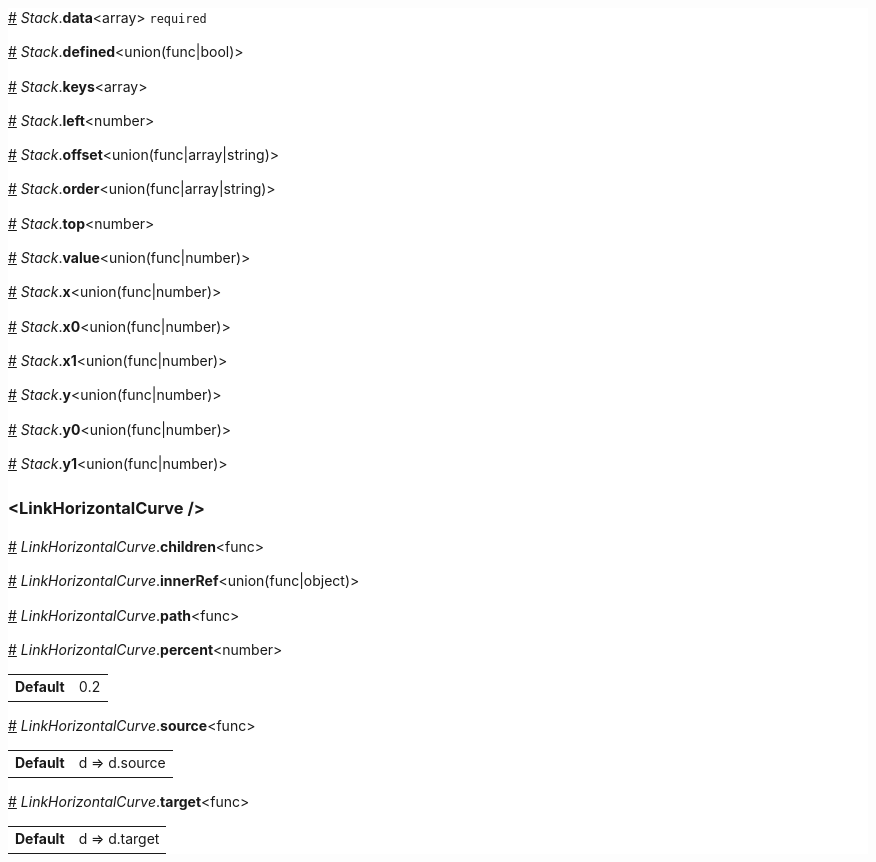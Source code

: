 <a id="#Stack__data" name="Stack__data" href="#Stack__data">#</a> *Stack*.**data**&lt;array&gt; `required` 

<a id="#Stack__defined" name="Stack__defined" href="#Stack__defined">#</a> *Stack*.**defined**&lt;union(func|bool)&gt;  

<a id="#Stack__keys" name="Stack__keys" href="#Stack__keys">#</a> *Stack*.**keys**&lt;array&gt;  

<a id="#Stack__left" name="Stack__left" href="#Stack__left">#</a> *Stack*.**left**&lt;number&gt;  

<a id="#Stack__offset" name="Stack__offset" href="#Stack__offset">#</a> *Stack*.**offset**&lt;union(func|array|string)&gt;  

<a id="#Stack__order" name="Stack__order" href="#Stack__order">#</a> *Stack*.**order**&lt;union(func|array|string)&gt;  

<a id="#Stack__top" name="Stack__top" href="#Stack__top">#</a> *Stack*.**top**&lt;number&gt;  

<a id="#Stack__value" name="Stack__value" href="#Stack__value">#</a> *Stack*.**value**&lt;union(func|number)&gt;  

<a id="#Stack__x" name="Stack__x" href="#Stack__x">#</a> *Stack*.**x**&lt;union(func|number)&gt;  

<a id="#Stack__x0" name="Stack__x0" href="#Stack__x0">#</a> *Stack*.**x0**&lt;union(func|number)&gt;  

<a id="#Stack__x1" name="Stack__x1" href="#Stack__x1">#</a> *Stack*.**x1**&lt;union(func|number)&gt;  

<a id="#Stack__y" name="Stack__y" href="#Stack__y">#</a> *Stack*.**y**&lt;union(func|number)&gt;  

<a id="#Stack__y0" name="Stack__y0" href="#Stack__y0">#</a> *Stack*.**y0**&lt;union(func|number)&gt;  

<a id="#Stack__y1" name="Stack__y1" href="#Stack__y1">#</a> *Stack*.**y1**&lt;union(func|number)&gt;  

<h3 id="linkhorizontalcurve-">&lt;LinkHorizontalCurve /&gt;</h3>



<a id="#LinkHorizontalCurve__children" name="LinkHorizontalCurve__children" href="#LinkHorizontalCurve__children">#</a> *LinkHorizontalCurve*.**children**&lt;func&gt;  

<a id="#LinkHorizontalCurve__innerRef" name="LinkHorizontalCurve__innerRef" href="#LinkHorizontalCurve__innerRef">#</a> *LinkHorizontalCurve*.**innerRef**&lt;union(func|object)&gt;  

<a id="#LinkHorizontalCurve__path" name="LinkHorizontalCurve__path" href="#LinkHorizontalCurve__path">#</a> *LinkHorizontalCurve*.**path**&lt;func&gt;  

<a id="#LinkHorizontalCurve__percent" name="LinkHorizontalCurve__percent" href="#LinkHorizontalCurve__percent">#</a> *LinkHorizontalCurve*.**percent**&lt;number&gt;  <table><tr><td><strong>Default</strong></td><td>0.2</td></td></table>

<a id="#LinkHorizontalCurve__source" name="LinkHorizontalCurve__source" href="#LinkHorizontalCurve__source">#</a> *LinkHorizontalCurve*.**source**&lt;func&gt;  <table><tr><td><strong>Default</strong></td><td>d => d.source</td></td></table>

<a id="#LinkHorizontalCurve__target" name="LinkHorizontalCurve__target" href="#LinkHorizontalCurve__target">#</a> *LinkHorizontalCurve*.**target**&lt;func&gt;  <table><tr><td><strong>Default</strong></td><td>d => d.target</td></td></table>
